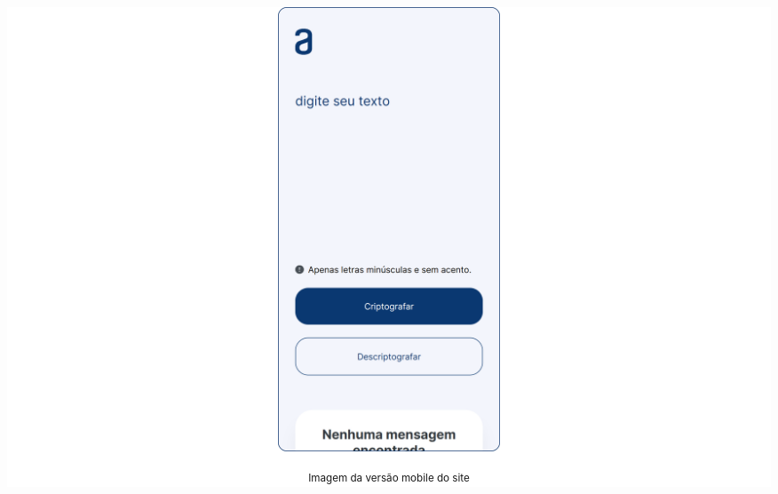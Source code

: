 <p align="center"><img src="docs/imagens/Mobile.png" alt="Imagem Versão Mobile" width="250px"></p>
<p align="center"><small>Imagem da versão mobile do site</small></p>
